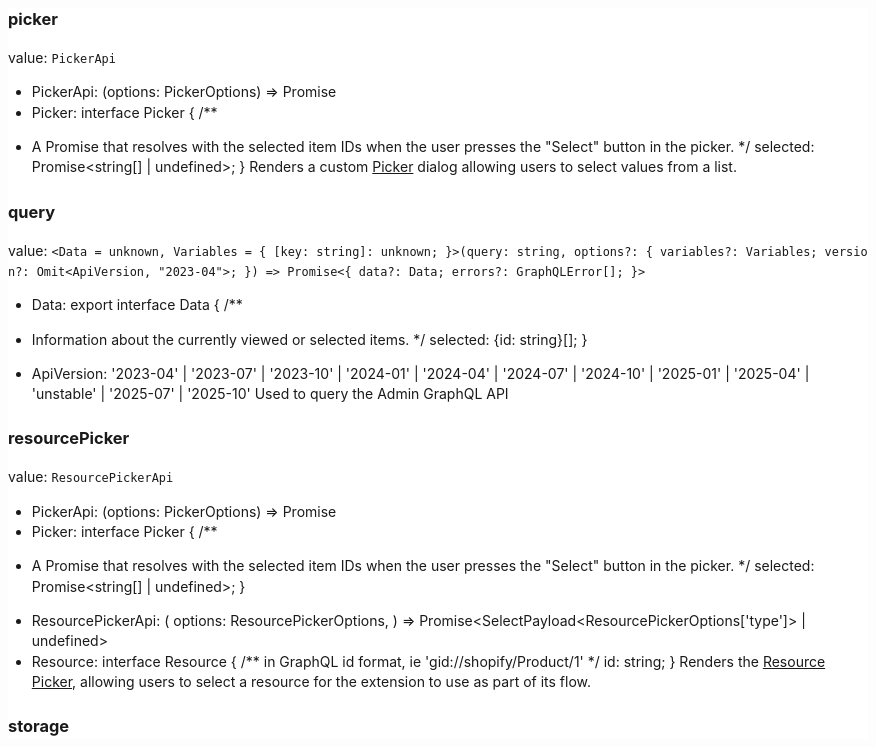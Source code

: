 ### picker

value: `PickerApi`

  - PickerApi: (options: PickerOptions) => Promise<Picker>
  - Picker: interface Picker {
  /**
   * A Promise that resolves with the selected item IDs when the user presses the "Select" button in the picker.
   */
  selected: Promise<string[] | undefined>;
}
Renders a custom [Picker](picker) dialog allowing users to select values from a list.

### query

value: `<Data = unknown, Variables = { [key: string]: unknown; }>(query: string, options?: { variables?: Variables; version?: Omit<ApiVersion, "2023-04">; }) => Promise<{ data?: Data; errors?: GraphQLError[]; }>`

  - Data: export interface Data {
  /**
   * Information about the currently viewed or selected items.
   */
  selected: {id: string}[];
}
  - ApiVersion: '2023-04' | '2023-07' | '2023-10' | '2024-01' | '2024-04' | '2024-07' | '2024-10' | '2025-01' | '2025-04' | 'unstable' | '2025-07' | '2025-10'
Used to query the Admin GraphQL API

### resourcePicker

value: `ResourcePickerApi`

  - PickerApi: (options: PickerOptions) => Promise<Picker>
  - Picker: interface Picker {
  /**
   * A Promise that resolves with the selected item IDs when the user presses the "Select" button in the picker.
   */
  selected: Promise<string[] | undefined>;
}
  - ResourcePickerApi: (
  options: ResourcePickerOptions,
) => Promise<SelectPayload<ResourcePickerOptions['type']> | undefined>
  - Resource: interface Resource {
  /** in GraphQL id format, ie 'gid://shopify/Product/1' */
  id: string;
}
Renders the [Resource Picker](resource-picker), allowing users to select a resource for the extension to use as part of its flow.

### storage
